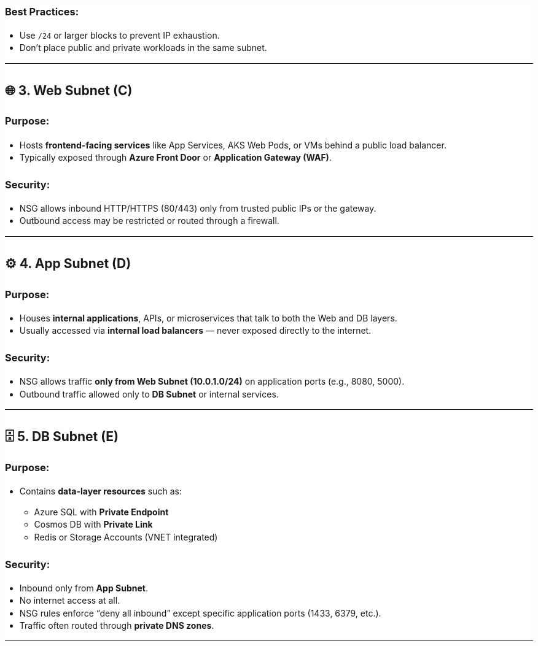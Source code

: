 ### Best Practices:

* Use `/24` or larger blocks to prevent IP exhaustion.
* Don’t place public and private workloads in the same subnet.

---

## 🌐 3. Web Subnet (C)

### Purpose:

* Hosts **frontend-facing services** like App Services, AKS Web Pods, or VMs behind a public load balancer.
* Typically exposed through **Azure Front Door** or **Application Gateway (WAF)**.

### Security:

* NSG allows inbound HTTP/HTTPS (80/443) only from trusted public IPs or the gateway.
* Outbound access may be restricted or routed through a firewall.

---

## ⚙️ 4. App Subnet (D)

### Purpose:

* Houses **internal applications**, APIs, or microservices that talk to both the Web and DB layers.
* Usually accessed via **internal load balancers** — never exposed directly to the internet.

### Security:

* NSG allows traffic **only from Web Subnet (10.0.1.0/24)** on application ports (e.g., 8080, 5000).
* Outbound traffic allowed only to **DB Subnet** or internal services.

---

## 🗄️ 5. DB Subnet (E)

### Purpose:

* Contains **data-layer resources** such as:

  * Azure SQL with **Private Endpoint**
  * Cosmos DB with **Private Link**
  * Redis or Storage Accounts (VNET integrated)

### Security:

* Inbound only from **App Subnet**.
* No internet access at all.
* NSG rules enforce “deny all inbound” except specific application ports (1433, 6379, etc.).
* Traffic often routed through **private DNS zones**.

---
